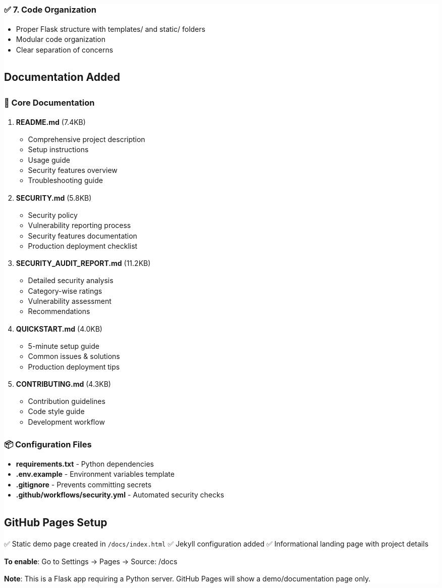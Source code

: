 ### ✅ 7. Code Organization
- Proper Flask structure with templates/ and static/ folders
- Modular code organization
- Clear separation of concerns

## Documentation Added

### 📄 Core Documentation
1. **README.md** (7.4KB)
   - Comprehensive project description
   - Setup instructions
   - Usage guide
   - Security features overview
   - Troubleshooting guide

2. **SECURITY.md** (5.8KB)
   - Security policy
   - Vulnerability reporting process
   - Security features documentation
   - Production deployment checklist

3. **SECURITY_AUDIT_REPORT.md** (11.2KB)
   - Detailed security analysis
   - Category-wise ratings
   - Vulnerability assessment
   - Recommendations

4. **QUICKSTART.md** (4.0KB)
   - 5-minute setup guide
   - Common issues & solutions
   - Production deployment tips

5. **CONTRIBUTING.md** (4.3KB)
   - Contribution guidelines
   - Code style guide
   - Development workflow

### 📦 Configuration Files
- **requirements.txt** - Python dependencies
- **.env.example** - Environment variables template
- **.gitignore** - Prevents committing secrets
- **.github/workflows/security.yml** - Automated security checks

## GitHub Pages Setup

✅ Static demo page created in `/docs/index.html`
✅ Jekyll configuration added
✅ Informational landing page with project details

**To enable**: Go to Settings → Pages → Source: /docs

**Note**: This is a Flask app requiring a Python server. GitHub Pages will show a demo/documentation page only.
